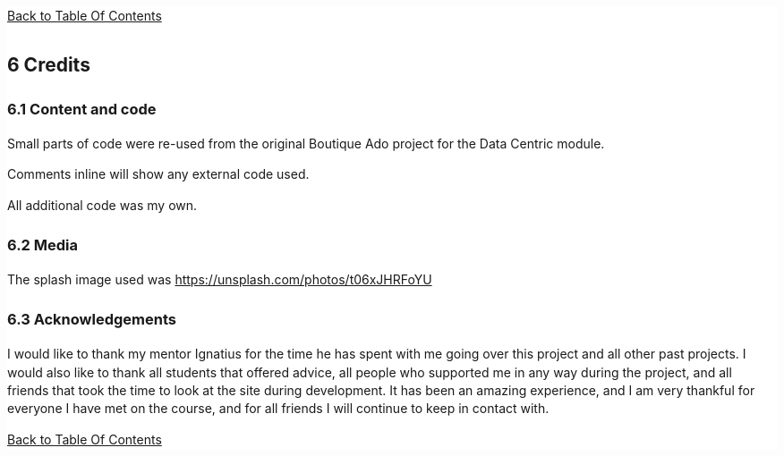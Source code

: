 [Back to Table Of Contents](#table-of-contents)

## 6 Credits

### 6.1 Content and code

Small parts of code were re-used from the original Boutique Ado project for the Data Centric module.

Comments inline will show any external code used.

All additional code was my own.

### 6.2 Media

The splash image used was https://unsplash.com/photos/t06xJHRFoYU

### 6.3 Acknowledgements

I would like to thank my mentor Ignatius for the time he has spent with me going over this project and all other past projects. I would also like to thank all students that offered advice, all people who supported me in any way during the project, and all friends that took the time to look at the site during development. It has been an amazing experience, and I am very thankful for everyone I have met on the course, and for all friends I will continue to keep in contact with.

[Back to Table Of Contents](#table-of-contents)
